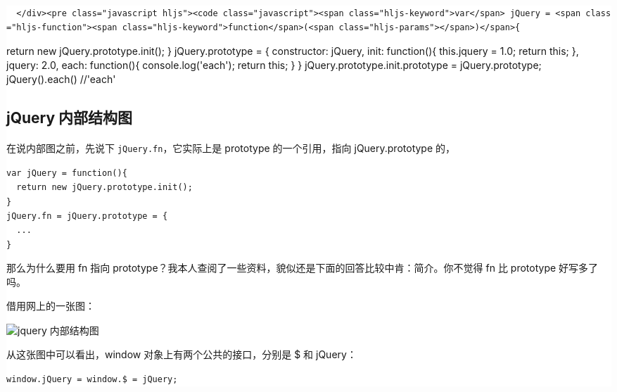       </div><pre class="javascript hljs"><code class="javascript"><span class="hljs-keyword">var</span> jQuery = <span class="hljs-function"><span class="hljs-keyword">function</span>(<span class="hljs-params"></span>)</span>{
  <span class="hljs-keyword">return</span> <span class="hljs-keyword">new</span> jQuery.prototype.init();
}
jQuery.prototype = {
  <span class="hljs-attr">constructor</span>: jQuery,
  <span class="hljs-attr">init</span>: <span class="hljs-function"><span class="hljs-keyword">function</span>(<span class="hljs-params"></span>)</span>{
    <span class="hljs-keyword">this</span>.jquery = <span class="hljs-number">1.0</span>;
    <span class="hljs-keyword">return</span> <span class="hljs-keyword">this</span>;
  },
  <span class="hljs-attr">jquery</span>: <span class="hljs-number">2.0</span>,
  <span class="hljs-attr">each</span>: <span class="hljs-function"><span class="hljs-keyword">function</span>(<span class="hljs-params"></span>)</span>{
    <span class="hljs-built_in">console</span>.log(<span class="hljs-string">'each'</span>);
    <span class="hljs-keyword">return</span> <span class="hljs-keyword">this</span>;
  }
}
jQuery.prototype.init.prototype = jQuery.prototype;
jQuery().each() <span class="hljs-comment">//'each'</span></code></pre>
<h2 id="articleHeader2">jQuery 内部结构图</h2>
<p>在说内部图之前，先说下 <code>jQuery.fn</code>，它实际上是 prototype 的一个引用，指向 jQuery.prototype 的，</p>
<div class="widget-codetool" style="display:none;">
      <div class="widget-codetool--inner">
      <span class="selectCode code-tool" data-toggle="tooltip" data-placement="top" title="" data-original-title="全选"></span>
      <span type="button" class="copyCode code-tool" data-toggle="tooltip" data-placement="top" data-clipboard-text="var jQuery = function(){
  return new jQuery.prototype.init();
}
jQuery.fn = jQuery.prototype = {
  ...
}" title="" data-original-title="复制"></span>
      <span type="button" class="saveToNote code-tool" data-toggle="tooltip" data-placement="top" title="" data-original-title="放进笔记"></span>
      </div>
      </div><pre class="javascript hljs"><code class="javascript"><span class="hljs-keyword">var</span> jQuery = <span class="hljs-function"><span class="hljs-keyword">function</span>(<span class="hljs-params"></span>)</span>{
  <span class="hljs-keyword">return</span> <span class="hljs-keyword">new</span> jQuery.prototype.init();
}
jQuery.fn = jQuery.prototype = {
  ...
}</code></pre>
<p>那么为什么要用 fn 指向 prototype？我本人查阅了一些资料，貌似还是下面的回答比较中肯：简介。你不觉得 fn 比 prototype 好写多了吗。</p>
<p>借用网上的一张图：</p>
<p><span class="img-wrap"><img data-src="/img/remote/1460000008365625?w=690&amp;h=554" src="https://static.alili.tech/img/remote/1460000008365625?w=690&amp;h=554" alt="jquery 内部结构图" title="jquery 内部结构图" style="cursor: pointer; display: inline;"></span></p>
<p>从这张图中可以看出，window 对象上有两个公共的接口，分别是 $ 和 jQuery：</p>
<div class="widget-codetool" style="display:none;">
      <div class="widget-codetool--inner">
      <span class="selectCode code-tool" data-toggle="tooltip" data-placement="top" title="" data-original-title="全选"></span>
      <span type="button" class="copyCode code-tool" data-toggle="tooltip" data-placement="top" data-clipboard-text="window.jQuery = window.$ = jQuery;" title="" data-original-title="复制"></span>
      <span type="button" class="saveToNote code-tool" data-toggle="tooltip" data-placement="top" title="" data-original-title="放进笔记"></span>
      </div>
      </div><pre class="javascript hljs"><code class="javascript" style="word-break: break-word; white-space: initial;"><span class="hljs-built_in">window</span>.jQuery = <span class="hljs-built_in">window</span>.$ = jQuery;</code></pre>